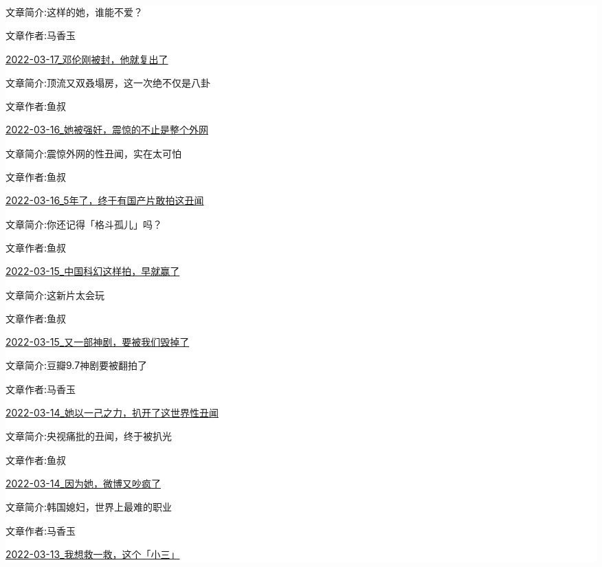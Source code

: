 文章简介:这样的她，谁能不爱？

文章作者:马香玉

[2022-03-17_邓伦刚被封，他就复出了](http://mp.weixin.qq.com/s?__biz=MzA5MDM1MTcyNQ==&mid=2657485348&idx=1&sn=d3034b67456029108d08b8dedaa3e379&chksm=8b9e5326bce9da304dd20228333e6f37842c6bda2cdef4f132d44e2b3532f21b31946a4bd1f5&scene=27#wechat_redirect)

文章简介:顶流又双叒塌房，这一次绝不仅是八卦

文章作者:鱼叔

[2022-03-16_她被强奸，震惊的不止是整个外网](http://mp.weixin.qq.com/s?__biz=MzA5MDM1MTcyNQ==&mid=2657485229&idx=2&sn=9c51793a114051fefa817458a6e41853&chksm=8b9e50afbce9d9b9e96ce1a4f4f68aa3505ab9f323da12117263edbbb106038e114394dd973b&scene=27#wechat_redirect)

文章简介:震惊外网的性丑闻，实在太可怕

文章作者:鱼叔

[2022-03-16_5年了，终于有国产片敢拍这丑闻](http://mp.weixin.qq.com/s?__biz=MzA5MDM1MTcyNQ==&mid=2657485229&idx=1&sn=6f8915e8ab1e676fd33ab1a4301b8aee&chksm=8b9e50afbce9d9b9974b5d84be787863634b136a85d4765523492c42f914d93b3434d500af33&scene=27#wechat_redirect)

文章简介:你还记得「格斗孤儿」吗？

文章作者:鱼叔

[2022-03-15_中国科幻这样拍，早就赢了](http://mp.weixin.qq.com/s?__biz=MzA5MDM1MTcyNQ==&mid=2657484803&idx=2&sn=c80128fe228f7520b10250d48dc1c480&chksm=8b9e5101bce9d8170c0020bb26c6a321b5031fa54e3fb85382c8e6c3019cf160dcfaacb32cc7&scene=27#wechat_redirect)

文章简介:这新片太会玩

文章作者:鱼叔

[2022-03-15_又一部神剧，要被我们毁掉了](http://mp.weixin.qq.com/s?__biz=MzA5MDM1MTcyNQ==&mid=2657484803&idx=1&sn=45d12d83aedaadb41299247b6b2ba7c7&chksm=8b9e5101bce9d81756a984fa3b1c78ffcf4063727bba3aa7075c91ef216eae6f6bdb65bfae71&scene=27#wechat_redirect)

文章简介:豆瓣9.7神剧要被翻拍了

文章作者:马香玉

[2022-03-14_她以一己之力，扒开了这世界性丑闻](http://mp.weixin.qq.com/s?__biz=MzA5MDM1MTcyNQ==&mid=2657484534&idx=2&sn=e052e2d61d2d47bf9a9992deeb6fe796&chksm=8b9daff4bcea26e2bac904396a527bec21f9b5b884f02dc9edff4c4426ef81431dc111eaeeec&scene=27#wechat_redirect)

文章简介:央视痛批的丑闻，终于被扒光

文章作者:鱼叔

[2022-03-14_因为她，微博又吵疯了](http://mp.weixin.qq.com/s?__biz=MzA5MDM1MTcyNQ==&mid=2657484534&idx=1&sn=bcc608bb6c59890739c5683a5157b2b2&chksm=8b9daff4bcea26e26d99798d104b3a4f32d917e875622138a0dcbe2a0b5e23cf040fae8a8f6b&scene=27#wechat_redirect)

文章简介:韩国媳妇，世界上最难的职业

文章作者:马香玉

[2022-03-13_我想救一救，这个「小三」](http://mp.weixin.qq.com/s?__biz=MzA5MDM1MTcyNQ==&mid=2657484431&idx=2&sn=828890504c40ed6f52be593f0f025931&chksm=8b9daf8dbcea269b9b4b3b10658775d4a50390663b6ab3201559e6067dca3ef1f55cf8785e63&scene=27#wechat_redirect)

